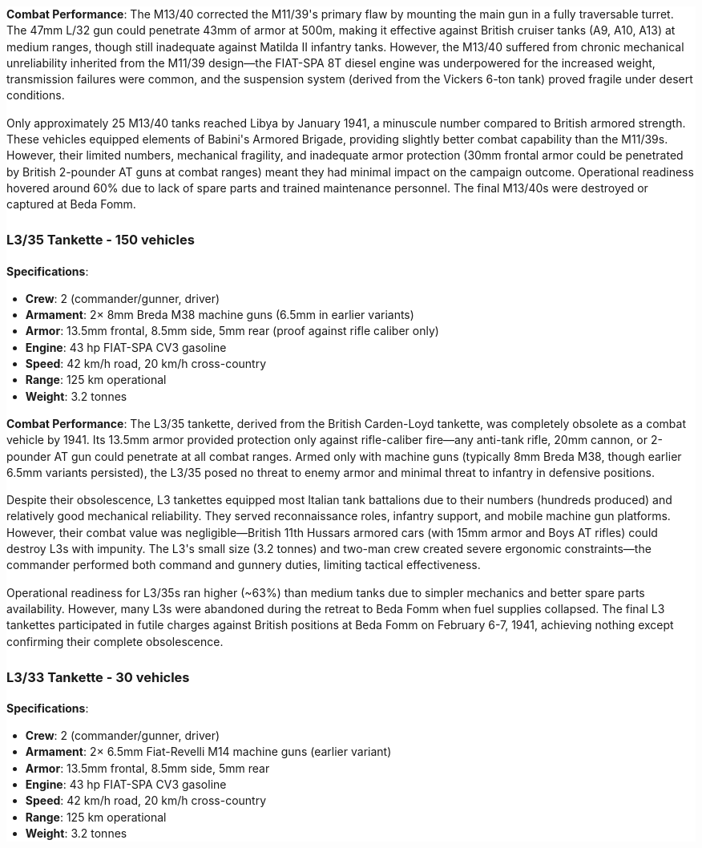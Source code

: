 **Combat Performance**: The M13/40 corrected the M11/39's primary flaw by mounting the main gun in a fully traversable turret. The 47mm L/32 gun could penetrate 43mm of armor at 500m, making it effective against British cruiser tanks (A9, A10, A13) at medium ranges, though still inadequate against Matilda II infantry tanks. However, the M13/40 suffered from chronic mechanical unreliability inherited from the M11/39 design—the FIAT-SPA 8T diesel engine was underpowered for the increased weight, transmission failures were common, and the suspension system (derived from the Vickers 6-ton tank) proved fragile under desert conditions.

Only approximately 25 M13/40 tanks reached Libya by January 1941, a minuscule number compared to British armored strength. These vehicles equipped elements of Babini's Armored Brigade, providing slightly better combat capability than the M11/39s. However, their limited numbers, mechanical fragility, and inadequate armor protection (30mm frontal armor could be penetrated by British 2-pounder AT guns at combat ranges) meant they had minimal impact on the campaign outcome. Operational readiness hovered around 60% due to lack of spare parts and trained maintenance personnel. The final M13/40s were destroyed or captured at Beda Fomm.

### L3/35 Tankette - 150 vehicles

**Specifications**:
- **Crew**: 2 (commander/gunner, driver)
- **Armament**: 2× 8mm Breda M38 machine guns (6.5mm in earlier variants)
- **Armor**: 13.5mm frontal, 8.5mm side, 5mm rear (proof against rifle caliber only)
- **Engine**: 43 hp FIAT-SPA CV3 gasoline
- **Speed**: 42 km/h road, 20 km/h cross-country
- **Range**: 125 km operational
- **Weight**: 3.2 tonnes

**Combat Performance**: The L3/35 tankette, derived from the British Carden-Loyd tankette, was completely obsolete as a combat vehicle by 1941. Its 13.5mm armor provided protection only against rifle-caliber fire—any anti-tank rifle, 20mm cannon, or 2-pounder AT gun could penetrate at all combat ranges. Armed only with machine guns (typically 8mm Breda M38, though earlier 6.5mm variants persisted), the L3/35 posed no threat to enemy armor and minimal threat to infantry in defensive positions.

Despite their obsolescence, L3 tankettes equipped most Italian tank battalions due to their numbers (hundreds produced) and relatively good mechanical reliability. They served reconnaissance roles, infantry support, and mobile machine gun platforms. However, their combat value was negligible—British 11th Hussars armored cars (with 15mm armor and Boys AT rifles) could destroy L3s with impunity. The L3's small size (3.2 tonnes) and two-man crew created severe ergonomic constraints—the commander performed both command and gunnery duties, limiting tactical effectiveness.

Operational readiness for L3/35s ran higher (~63%) than medium tanks due to simpler mechanics and better spare parts availability. However, many L3s were abandoned during the retreat to Beda Fomm when fuel supplies collapsed. The final L3 tankettes participated in futile charges against British positions at Beda Fomm on February 6-7, 1941, achieving nothing except confirming their complete obsolescence.

### L3/33 Tankette - 30 vehicles

**Specifications**:
- **Crew**: 2 (commander/gunner, driver)
- **Armament**: 2× 6.5mm Fiat-Revelli M14 machine guns (earlier variant)
- **Armor**: 13.5mm frontal, 8.5mm side, 5mm rear
- **Engine**: 43 hp FIAT-SPA CV3 gasoline
- **Speed**: 42 km/h road, 20 km/h cross-country
- **Range**: 125 km operational
- **Weight**: 3.2 tonnes
